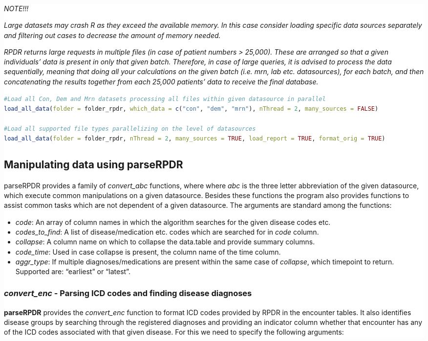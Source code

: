 *NOTE!!!*

*Large datasets may crash R as they exceed the available memory. In this
case consider loading specific data sources separately and filtering out
cases to decrease the amount of memory needed.*

*RPDR returns large requests in multiple files (in case of patient
numbers \> 25,000). These are arranged so that a given individuals’ data
is present in only that given batch. Therefore, in case of large
queries, it is advised to process the data sequentially, meaning that
doing all your calculations on the given batch (i.e. mrn, lab etc.
datasources), for each batch, and then concatenating the results
together from each 25,000 patients’ data to receive the final database.*

``` r
#Load all Con, Dem and Mrn datasets processing all files within given datasource in parallel
load_all_data(folder = folder_rpdr, which_data = c("con", "dem", "mrn"), nThread = 2, many_sources = FALSE)

#Load all supported file types parallelizing on the level of datasources
load_all_data(folder = folder_rpdr, nThread = 2, many_sources = TRUE, load_report = TRUE, format_orig = TRUE)
```

## Manipulating data using parseRPDR

parseRPDR provides a family of *convert_abc* functions, where where
*abc* is the three letter abbreviation of the given datasource, which
execute common manipulations on a given datasource. Besides these
functions the program also provides functions to assist common tasks
which are not dependent of a given datasource. The arguments are
standard among the functions:

-   *code*: An array of column names in which the algorithm searches for
    the given disease codes etc.
-   *codes_to_find*: A list of disease/medication etc. codes which are
    searched for in *code* column.
-   *collapse*: A column name on which to collapse the data.table and
    provide summary columns.
-   *code_time*: Used in case collapse is present, the column name of
    the time column.
-   *aggr_type*: If multiple diagnoses/medications are present within
    the same case of *collapse*, which timepoint to return. Supported
    are: “earliest” or “latest”.

### *convert_enc* - Parsing ICD codes and finding disease diagnoses

**parseRPDR** provides the *convert_enc* function to format ICD codes
provided by RPDR in the encounter tables. It also identifies disease
groups by searching through the registered diagnoses and providing an
indicator column whether that encounter has any of the ICD codes
associated with that given disease. For this we need to specify the
following arguments:
